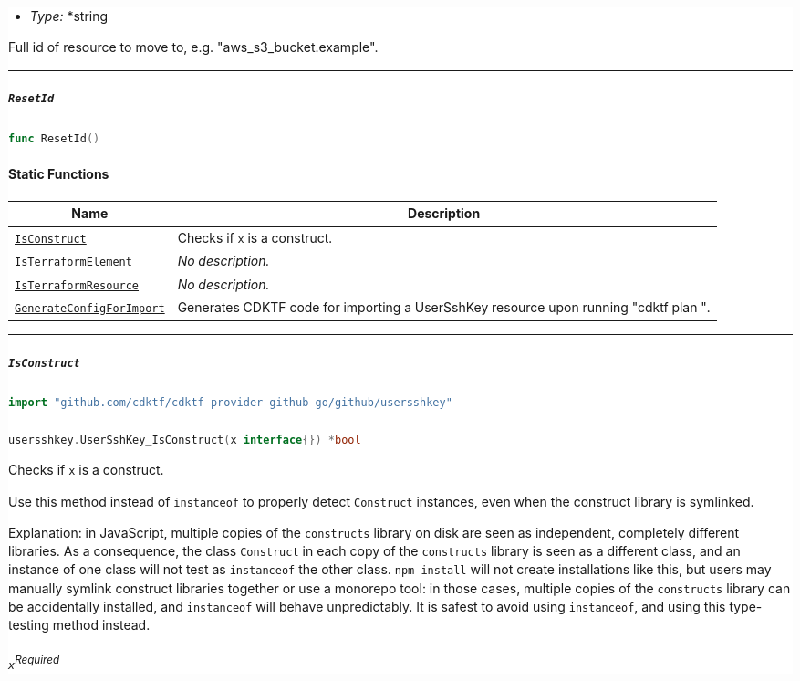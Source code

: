- *Type:* *string

Full id of resource to move to, e.g. "aws_s3_bucket.example".

---

##### `ResetId` <a name="ResetId" id="@cdktf/provider-github.userSshKey.UserSshKey.resetId"></a>

```go
func ResetId()
```

#### Static Functions <a name="Static Functions" id="Static Functions"></a>

| **Name** | **Description** |
| --- | --- |
| <code><a href="#@cdktf/provider-github.userSshKey.UserSshKey.isConstruct">IsConstruct</a></code> | Checks if `x` is a construct. |
| <code><a href="#@cdktf/provider-github.userSshKey.UserSshKey.isTerraformElement">IsTerraformElement</a></code> | *No description.* |
| <code><a href="#@cdktf/provider-github.userSshKey.UserSshKey.isTerraformResource">IsTerraformResource</a></code> | *No description.* |
| <code><a href="#@cdktf/provider-github.userSshKey.UserSshKey.generateConfigForImport">GenerateConfigForImport</a></code> | Generates CDKTF code for importing a UserSshKey resource upon running "cdktf plan <stack-name>". |

---

##### `IsConstruct` <a name="IsConstruct" id="@cdktf/provider-github.userSshKey.UserSshKey.isConstruct"></a>

```go
import "github.com/cdktf/cdktf-provider-github-go/github/usersshkey"

usersshkey.UserSshKey_IsConstruct(x interface{}) *bool
```

Checks if `x` is a construct.

Use this method instead of `instanceof` to properly detect `Construct`
instances, even when the construct library is symlinked.

Explanation: in JavaScript, multiple copies of the `constructs` library on
disk are seen as independent, completely different libraries. As a
consequence, the class `Construct` in each copy of the `constructs` library
is seen as a different class, and an instance of one class will not test as
`instanceof` the other class. `npm install` will not create installations
like this, but users may manually symlink construct libraries together or
use a monorepo tool: in those cases, multiple copies of the `constructs`
library can be accidentally installed, and `instanceof` will behave
unpredictably. It is safest to avoid using `instanceof`, and using
this type-testing method instead.

###### `x`<sup>Required</sup> <a name="x" id="@cdktf/provider-github.userSshKey.UserSshKey.isConstruct.parameter.x"></a>
